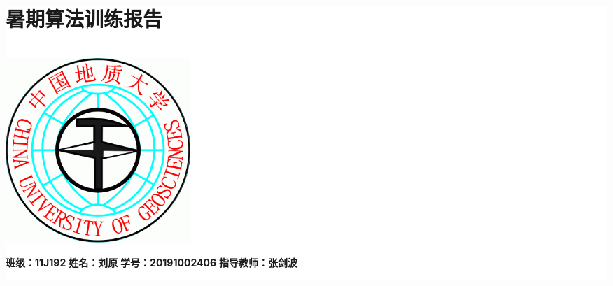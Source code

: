 # 暑期算法训练报告

---

<img src="img\cug.png" alt="cug" style="zoom:33%;" />

**班级：11J192**
**姓名：刘原**
**学号：20191002406**
**指导教师：张剑波**

---